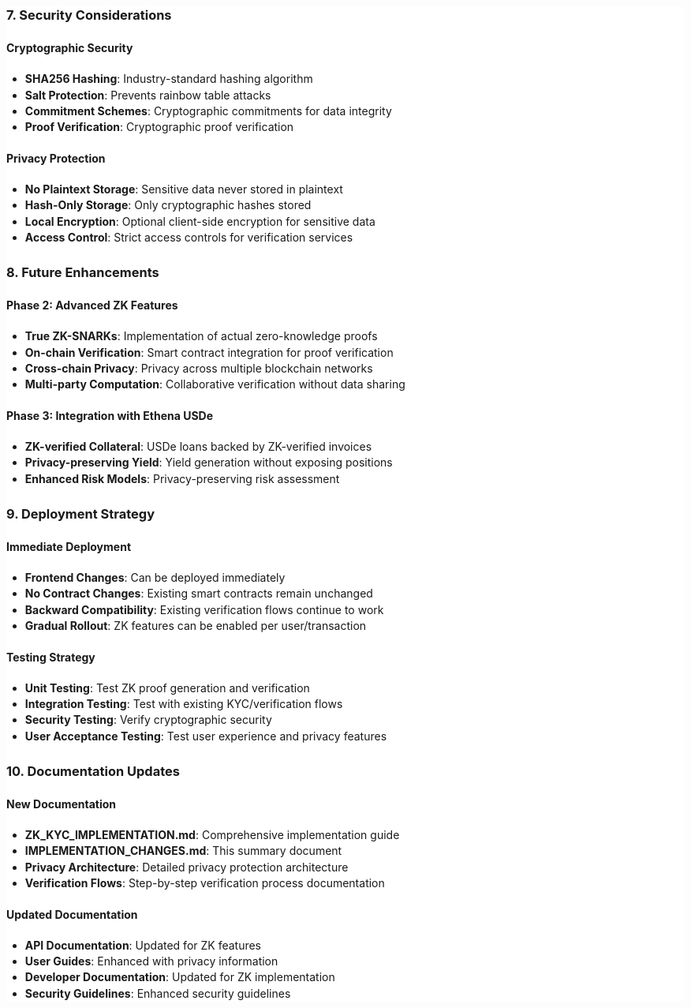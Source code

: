 ### 7. Security Considerations

#### Cryptographic Security
- **SHA256 Hashing**: Industry-standard hashing algorithm
- **Salt Protection**: Prevents rainbow table attacks
- **Commitment Schemes**: Cryptographic commitments for data integrity
- **Proof Verification**: Cryptographic proof verification

#### Privacy Protection
- **No Plaintext Storage**: Sensitive data never stored in plaintext
- **Hash-Only Storage**: Only cryptographic hashes stored
- **Local Encryption**: Optional client-side encryption for sensitive data
- **Access Control**: Strict access controls for verification services

### 8. Future Enhancements

#### Phase 2: Advanced ZK Features
- **True ZK-SNARKs**: Implementation of actual zero-knowledge proofs
- **On-chain Verification**: Smart contract integration for proof verification
- **Cross-chain Privacy**: Privacy across multiple blockchain networks
- **Multi-party Computation**: Collaborative verification without data sharing

#### Phase 3: Integration with Ethena USDe
- **ZK-verified Collateral**: USDe loans backed by ZK-verified invoices
- **Privacy-preserving Yield**: Yield generation without exposing positions
- **Enhanced Risk Models**: Privacy-preserving risk assessment

### 9. Deployment Strategy

#### Immediate Deployment
- **Frontend Changes**: Can be deployed immediately
- **No Contract Changes**: Existing smart contracts remain unchanged
- **Backward Compatibility**: Existing verification flows continue to work
- **Gradual Rollout**: ZK features can be enabled per user/transaction

#### Testing Strategy
- **Unit Testing**: Test ZK proof generation and verification
- **Integration Testing**: Test with existing KYC/verification flows
- **Security Testing**: Verify cryptographic security
- **User Acceptance Testing**: Test user experience and privacy features

### 10. Documentation Updates

#### New Documentation
- **ZK_KYC_IMPLEMENTATION.md**: Comprehensive implementation guide
- **IMPLEMENTATION_CHANGES.md**: This summary document
- **Privacy Architecture**: Detailed privacy protection architecture
- **Verification Flows**: Step-by-step verification process documentation

#### Updated Documentation
- **API Documentation**: Updated for ZK features
- **User Guides**: Enhanced with privacy information
- **Developer Documentation**: Updated for ZK implementation
- **Security Guidelines**: Enhanced security guidelines
